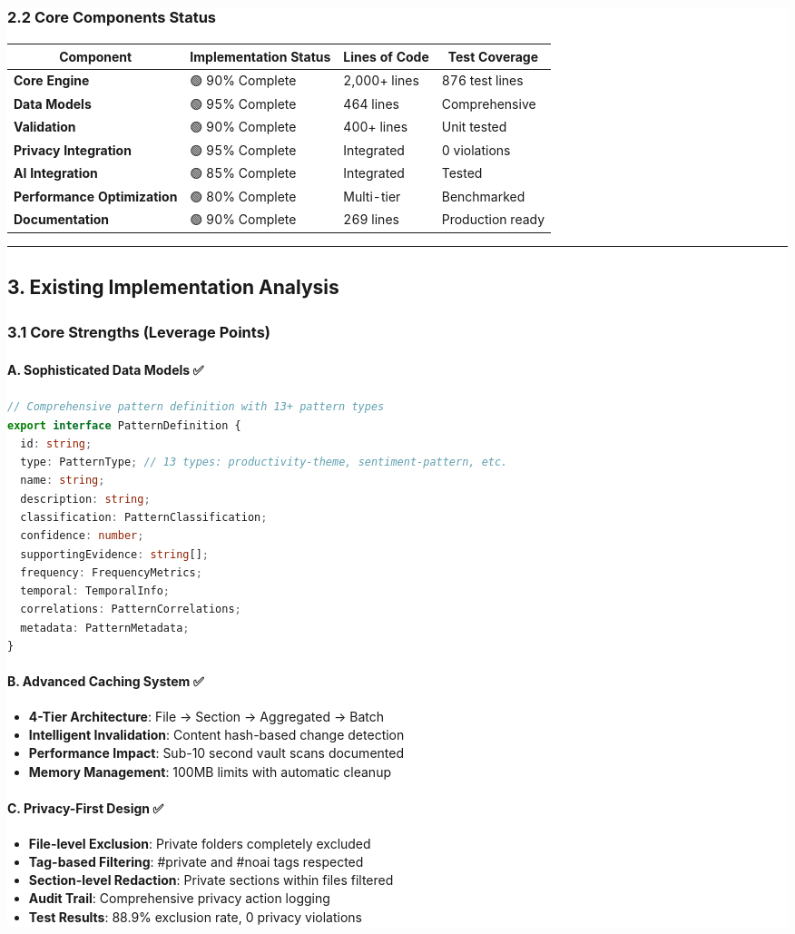 ### 2.2 Core Components Status

| Component | Implementation Status | Lines of Code | Test Coverage |
|-----------|----------------------|---------------|---------------|
| **Core Engine** | 🟢 90% Complete | 2,000+ lines | 876 test lines |
| **Data Models** | 🟢 95% Complete | 464 lines | Comprehensive |
| **Validation** | 🟢 90% Complete | 400+ lines | Unit tested |
| **Privacy Integration** | 🟢 95% Complete | Integrated | 0 violations |
| **AI Integration** | 🟢 85% Complete | Integrated | Tested |
| **Performance Optimization** | 🟢 80% Complete | Multi-tier | Benchmarked |
| **Documentation** | 🟢 90% Complete | 269 lines | Production ready |

---

## 3. Existing Implementation Analysis

### 3.1 Core Strengths (Leverage Points)

#### **A. Sophisticated Data Models** ✅
```typescript
// Comprehensive pattern definition with 13+ pattern types
export interface PatternDefinition {
  id: string;
  type: PatternType; // 13 types: productivity-theme, sentiment-pattern, etc.
  name: string;
  description: string;
  classification: PatternClassification;
  confidence: number;
  supportingEvidence: string[];
  frequency: FrequencyMetrics;
  temporal: TemporalInfo;
  correlations: PatternCorrelations;
  metadata: PatternMetadata;
}
```

#### **B. Advanced Caching System** ✅
- **4-Tier Architecture**: File → Section → Aggregated → Batch
- **Intelligent Invalidation**: Content hash-based change detection
- **Performance Impact**: Sub-10 second vault scans documented
- **Memory Management**: 100MB limits with automatic cleanup

#### **C. Privacy-First Design** ✅
- **File-level Exclusion**: Private folders completely excluded
- **Tag-based Filtering**: #private and #noai tags respected
- **Section-level Redaction**: Private sections within files filtered
- **Audit Trail**: Comprehensive privacy action logging
- **Test Results**: 88.9% exclusion rate, 0 privacy violations

